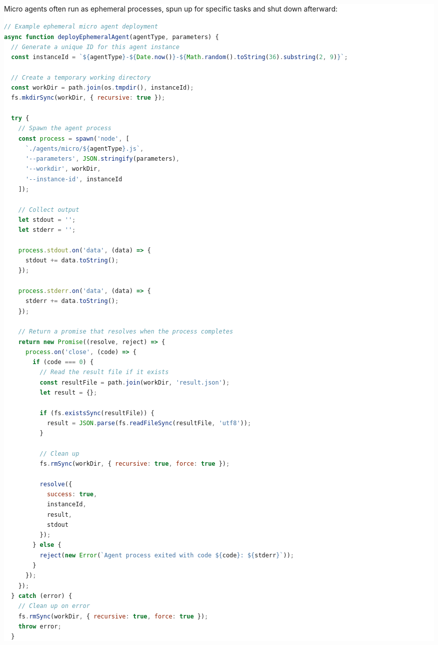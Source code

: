 Micro agents often run as ephemeral processes, spun up for specific tasks and shut down afterward:

```javascript
// Example ephemeral micro agent deployment
async function deployEphemeralAgent(agentType, parameters) {
  // Generate a unique ID for this agent instance
  const instanceId = `${agentType}-${Date.now()}-${Math.random().toString(36).substring(2, 9)}`;

  // Create a temporary working directory
  const workDir = path.join(os.tmpdir(), instanceId);
  fs.mkdirSync(workDir, { recursive: true });

  try {
    // Spawn the agent process
    const process = spawn('node', [
      `./agents/micro/${agentType}.js`,
      '--parameters', JSON.stringify(parameters),
      '--workdir', workDir,
      '--instance-id', instanceId
    ]);

    // Collect output
    let stdout = '';
    let stderr = '';

    process.stdout.on('data', (data) => {
      stdout += data.toString();
    });

    process.stderr.on('data', (data) => {
      stderr += data.toString();
    });

    // Return a promise that resolves when the process completes
    return new Promise((resolve, reject) => {
      process.on('close', (code) => {
        if (code === 0) {
          // Read the result file if it exists
          const resultFile = path.join(workDir, 'result.json');
          let result = {};

          if (fs.existsSync(resultFile)) {
            result = JSON.parse(fs.readFileSync(resultFile, 'utf8'));
          }

          // Clean up
          fs.rmSync(workDir, { recursive: true, force: true });

          resolve({
            success: true,
            instanceId,
            result,
            stdout
          });
        } else {
          reject(new Error(`Agent process exited with code ${code}: ${stderr}`));
        }
      });
    });
  } catch (error) {
    // Clean up on error
    fs.rmSync(workDir, { recursive: true, force: true });
    throw error;
  }
```